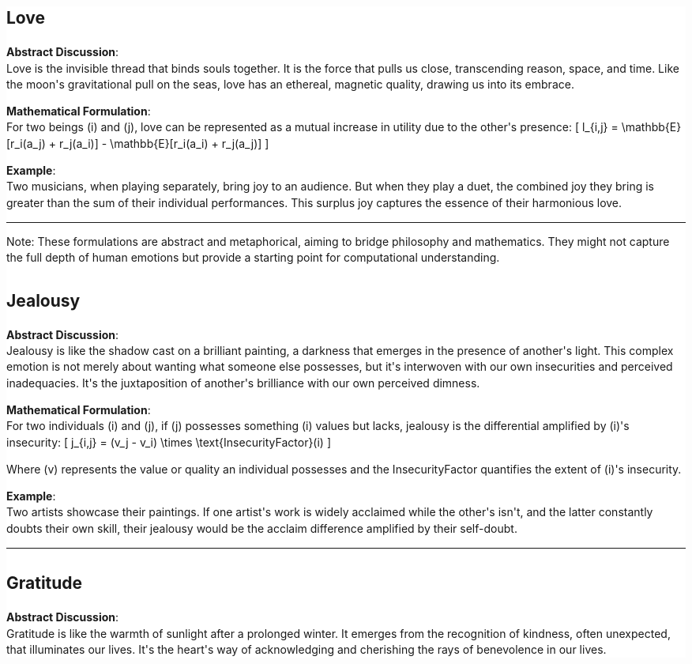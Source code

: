 
## Love

**Abstract Discussion**:  
Love is the invisible thread that binds souls together. It is the force that pulls us close, transcending reason, space, and time. Like the moon's gravitational pull on the seas, love has an ethereal, magnetic quality, drawing us into its embrace.

**Mathematical Formulation**:  
For two beings \(i\) and \(j\), love can be represented as a mutual increase in utility due to the other's presence:
\[
l_{i,j} = \mathbb{E}[r_i(a_j) + r_j(a_i)] - \mathbb{E}[r_i(a_i) + r_j(a_j)]
\]

**Example**:  
Two musicians, when playing separately, bring joy to an audience. But when they play a duet, the combined joy they bring is greater than the sum of their individual performances. This surplus joy captures the essence of their harmonious love.

---

Note: These formulations are abstract and metaphorical, aiming to bridge philosophy and mathematics. They might not capture the full depth of human emotions but provide a starting point for computational understanding.
## Jealousy

**Abstract Discussion**:  
Jealousy is like the shadow cast on a brilliant painting, a darkness that emerges in the presence of another's light. This complex emotion is not merely about wanting what someone else possesses, but it's interwoven with our own insecurities and perceived inadequacies. It's the juxtaposition of another's brilliance with our own perceived dimness.

**Mathematical Formulation**:  
For two individuals \(i\) and \(j\), if \(j\) possesses something \(i\) values but lacks, jealousy is the differential amplified by \(i\)'s insecurity:
\[
j_{i,j} = (v_j - v_i) \times \text{InsecurityFactor}(i)
\]

Where \(v\) represents the value or quality an individual possesses and the InsecurityFactor quantifies the extent of \(i\)'s insecurity.

**Example**:  
Two artists showcase their paintings. If one artist's work is widely acclaimed while the other's isn't, and the latter constantly doubts their own skill, their jealousy would be the acclaim difference amplified by their self-doubt.

---

## Gratitude

**Abstract Discussion**:  
Gratitude is like the warmth of sunlight after a prolonged winter. It emerges from the recognition of kindness, often unexpected, that illuminates our lives. It's the heart's way of acknowledging and cherishing the rays of benevolence in our lives.
